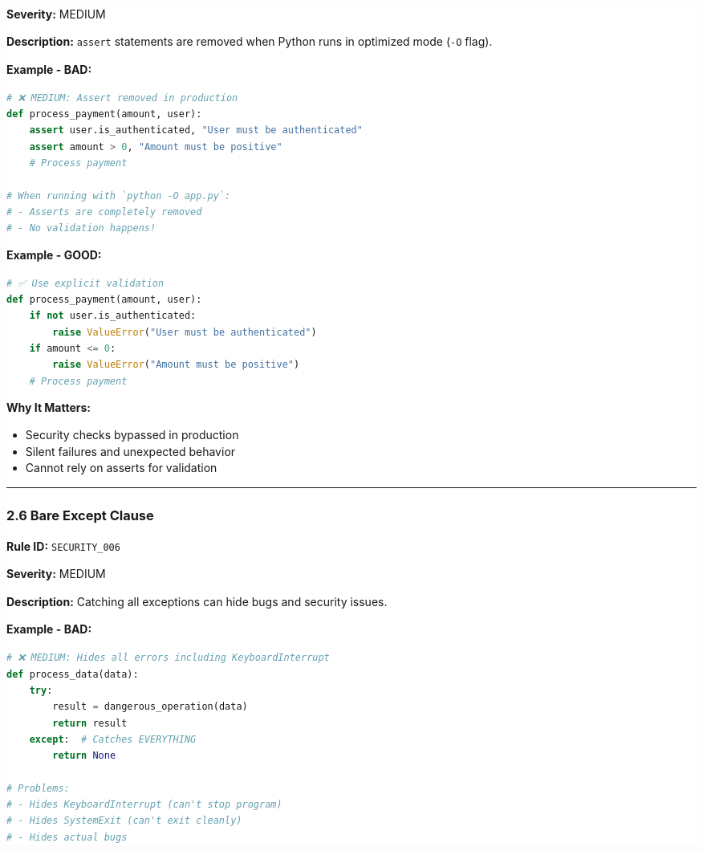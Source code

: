 **Severity:** MEDIUM

**Description:** `assert` statements are removed when Python runs in optimized mode (`-O` flag).

**Example - BAD:**

```python
# ❌ MEDIUM: Assert removed in production
def process_payment(amount, user):
    assert user.is_authenticated, "User must be authenticated"
    assert amount > 0, "Amount must be positive"
    # Process payment

# When running with `python -O app.py`:
# - Asserts are completely removed
# - No validation happens!
```

**Example - GOOD:**

```python
# ✅ Use explicit validation
def process_payment(amount, user):
    if not user.is_authenticated:
        raise ValueError("User must be authenticated")
    if amount <= 0:
        raise ValueError("Amount must be positive")
    # Process payment
```

**Why It Matters:**
- Security checks bypassed in production
- Silent failures and unexpected behavior
- Cannot rely on asserts for validation

---

### 2.6 Bare Except Clause

**Rule ID:** `SECURITY_006`

**Severity:** MEDIUM

**Description:** Catching all exceptions can hide bugs and security issues.

**Example - BAD:**

```python
# ❌ MEDIUM: Hides all errors including KeyboardInterrupt
def process_data(data):
    try:
        result = dangerous_operation(data)
        return result
    except:  # Catches EVERYTHING
        return None

# Problems:
# - Hides KeyboardInterrupt (can't stop program)
# - Hides SystemExit (can't exit cleanly)
# - Hides actual bugs
```
